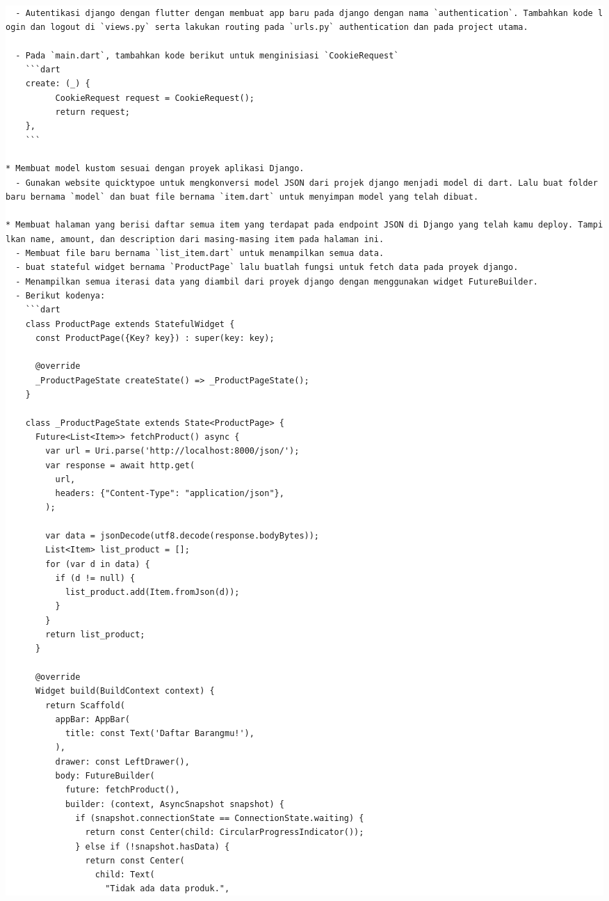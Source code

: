       - Autentikasi django dengan flutter dengan membuat app baru pada django dengan nama `authentication`. Tambahkan kode login dan logout di `views.py` serta lakukan routing pada `urls.py` authentication dan pada project utama.

      - Pada `main.dart`, tambahkan kode berikut untuk menginisiasi `CookieRequest`
        ```dart
        create: (_) {
              CookieRequest request = CookieRequest();
              return request;
        },
        ```
    
    * Membuat model kustom sesuai dengan proyek aplikasi Django.
      - Gunakan website quicktypoe untuk mengkonversi model JSON dari projek django menjadi model di dart. Lalu buat folder baru bernama `model` dan buat file bernama `item.dart` untuk menyimpan model yang telah dibuat.

    * Membuat halaman yang berisi daftar semua item yang terdapat pada endpoint JSON di Django yang telah kamu deploy. Tampilkan name, amount, dan description dari masing-masing item pada halaman ini.
      - Membuat file baru bernama `list_item.dart` untuk menampilkan semua data.
      - buat stateful widget bernama `ProductPage` lalu buatlah fungsi untuk fetch data pada proyek django.
      - Menampilkan semua iterasi data yang diambil dari proyek django dengan menggunakan widget FutureBuilder.
      - Berikut kodenya:
        ```dart
        class ProductPage extends StatefulWidget {
          const ProductPage({Key? key}) : super(key: key);

          @override
          _ProductPageState createState() => _ProductPageState();
        }

        class _ProductPageState extends State<ProductPage> {
          Future<List<Item>> fetchProduct() async {
            var url = Uri.parse('http://localhost:8000/json/');
            var response = await http.get(
              url,
              headers: {"Content-Type": "application/json"},
            );

            var data = jsonDecode(utf8.decode(response.bodyBytes));
            List<Item> list_product = [];
            for (var d in data) {
              if (d != null) {
                list_product.add(Item.fromJson(d));
              }
            }
            return list_product;
          }

          @override
          Widget build(BuildContext context) {
            return Scaffold(
              appBar: AppBar(
                title: const Text('Daftar Barangmu!'),
              ),
              drawer: const LeftDrawer(),
              body: FutureBuilder(
                future: fetchProduct(),
                builder: (context, AsyncSnapshot snapshot) {
                  if (snapshot.connectionState == ConnectionState.waiting) {
                    return const Center(child: CircularProgressIndicator());
                  } else if (!snapshot.hasData) {
                    return const Center(
                      child: Text(
                        "Tidak ada data produk.",